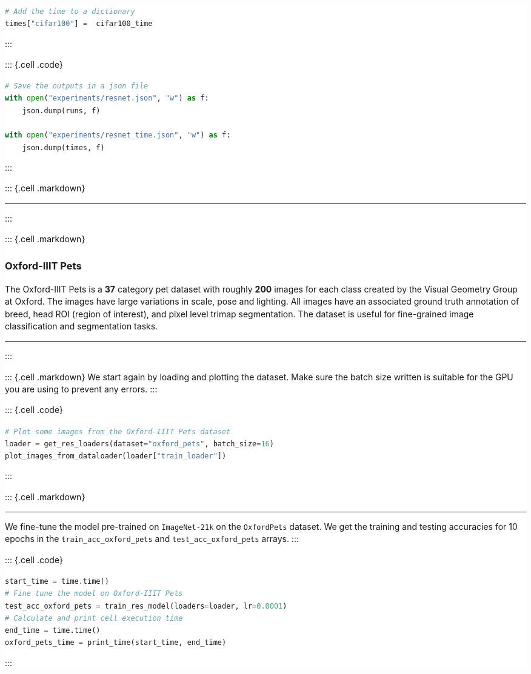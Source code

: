```python
# Add the time to a dictionary
times["cifar100"] =  cifar100_time
```
:::

::: {.cell .code}
```python
# Save the outputs in a json file
with open("experiments/resnet.json", "w") as f:
    json.dump(runs, f)

with open("experiments/resnet_time.json", "w") as f:
    json.dump(times, f)
```
:::

::: {.cell .markdown}
***

:::

::: {.cell .markdown}
### Oxford-IIIT Pets

The Oxford-IIIT Pets is a **37** category pet dataset with roughly **200** images for each class created by the Visual Geometry Group at Oxford. The images have large variations in scale, pose and lighting. All images have an associated ground truth annotation of breed, head ROI (region of interest), and pixel level trimap segmentation. The dataset is useful for fine-grained image classification and segmentation tasks.

***
:::

::: {.cell .markdown}
We start again by loading and plotting the dataset. Make sure the batch size written is suitable for the GPU you are using to prevent any errors.
:::

::: {.cell .code}
```python
# Plot some images from the Oxford-IIIT Pets dataset
loader = get_res_loaders(dataset="oxford_pets", batch_size=16)
plot_images_from_dataloader(loader["train_loader"])
```
:::

::: {.cell .markdown}
***

We fine-tune the model pre-trained on `ImageNet-21k` on the `OxfordPets` dataset. We get the training and testing accuracies for 10 epochs in the 
`train_acc_oxford_pets` and `test_acc_oxford_pets` arrays.
:::

::: {.cell .code}
```python
start_time = time.time()
# Fine tune the model on Oxford-IIIT Pets
test_acc_oxford_pets = train_res_model(loaders=loader, lr=0.0001)
# Calculate and print cell execution time
end_time = time.time()
oxford_pets_time = print_time(start_time, end_time)
```
:::
